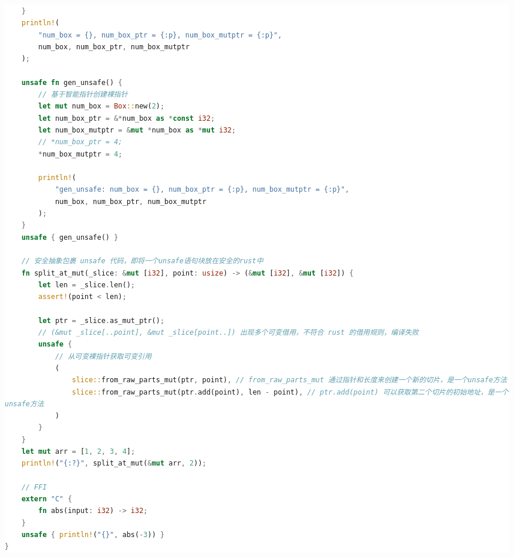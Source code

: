 ```rust
    }
    println!(
        "num_box = {}, num_box_ptr = {:p}, num_box_mutptr = {:p}",
        num_box, num_box_ptr, num_box_mutptr
    );

    unsafe fn gen_unsafe() {
        // 基于智能指针创建裸指针
        let mut num_box = Box::new(2);
        let num_box_ptr = &*num_box as *const i32;
        let num_box_mutptr = &mut *num_box as *mut i32;
        // *num_box_ptr = 4;
        *num_box_mutptr = 4;

        println!(
            "gen_unsafe: num_box = {}, num_box_ptr = {:p}, num_box_mutptr = {:p}",
            num_box, num_box_ptr, num_box_mutptr
        );
    }
    unsafe { gen_unsafe() }

    // 安全抽象包裹 unsafe 代码，即将一个unsafe语句块放在安全的rust中
    fn split_at_mut(_slice: &mut [i32], point: usize) -> (&mut [i32], &mut [i32]) {
        let len = _slice.len();
        assert!(point < len);

        let ptr = _slice.as_mut_ptr();
        // (&mut _slice[..point], &mut _slice[point..]) 出现多个可变借用，不符合 rust 的借用规则，编译失败
        unsafe {
            // 从可变裸指针获取可变引用
            (
                slice::from_raw_parts_mut(ptr, point), // from_raw_parts_mut 通过指针和长度来创建一个新的切片，是一个unsafe方法
                slice::from_raw_parts_mut(ptr.add(point), len - point), // ptr.add(point) 可以获取第二个切片的初始地址，是一个unsafe方法
            )
        }
    }
    let mut arr = [1, 2, 3, 4];
    println!("{:?}", split_at_mut(&mut arr, 2));

    // FFI
    extern "C" {
        fn abs(input: i32) -> i32;
    }
    unsafe { println!("{}", abs(-3)) }
}
```
